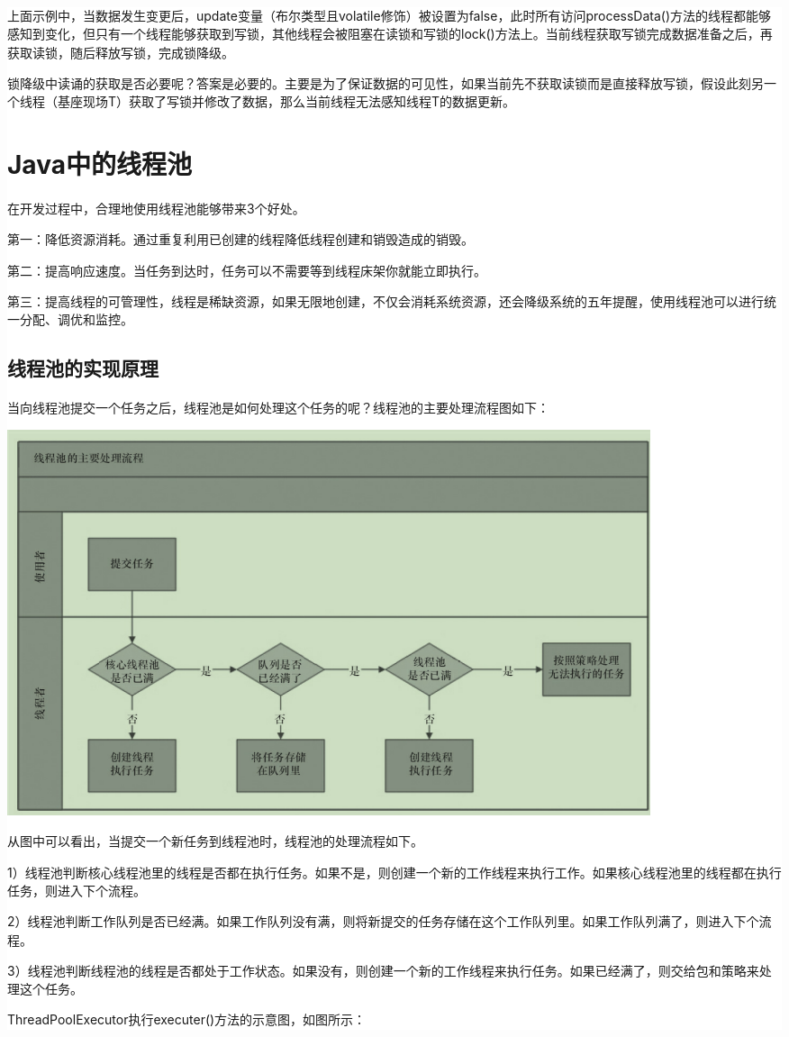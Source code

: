 ```java
```

上面示例中，当数据发生变更后，update变量（布尔类型且volatile修饰）被设置为false，此时所有访问processData()方法的线程都能够感知到变化，但只有一个线程能够获取到写锁，其他线程会被阻塞在读锁和写锁的lock()方法上。当前线程获取写锁完成数据准备之后，再获取读锁，随后释放写锁，完成锁降级。

锁降级中读诵的获取是否必要呢？答案是必要的。主要是为了保证数据的可见性，如果当前先不获取读锁而是直接释放写锁，假设此刻另一个线程（基座现场T）获取了写锁并修改了数据，那么当前线程无法感知线程T的数据更新。

# Java中的线程池

在开发过程中，合理地使用线程池能够带来3个好处。

第一：降低资源消耗。通过重复利用已创建的线程降低线程创建和销毁造成的销毁。

第二：提高响应速度。当任务到达时，任务可以不需要等到线程床架你就能立即执行。

第三：提高线程的可管理性，线程是稀缺资源，如果无限地创建，不仅会消耗系统资源，还会降级系统的五年提醒，使用线程池可以进行统一分配、调优和监控。

## 线程池的实现原理

当向线程池提交一个任务之后，线程池是如何处理这个任务的呢？线程池的主要处理流程图如下：

![](../image/277.png)

从图中可以看出，当提交一个新任务到线程池时，线程池的处理流程如下。

1）线程池判断核心线程池里的线程是否都在执行任务。如果不是，则创建一个新的工作线程来执行工作。如果核心线程池里的线程都在执行任务，则进入下个流程。

2）线程池判断工作队列是否已经满。如果工作队列没有满，则将新提交的任务存储在这个工作队列里。如果工作队列满了，则进入下个流程。

3）线程池判断线程池的线程是否都处于工作状态。如果没有，则创建一个新的工作线程来执行任务。如果已经满了，则交给包和策略来处理这个任务。

ThreadPoolExecutor执行executer()方法的示意图，如图所示：
